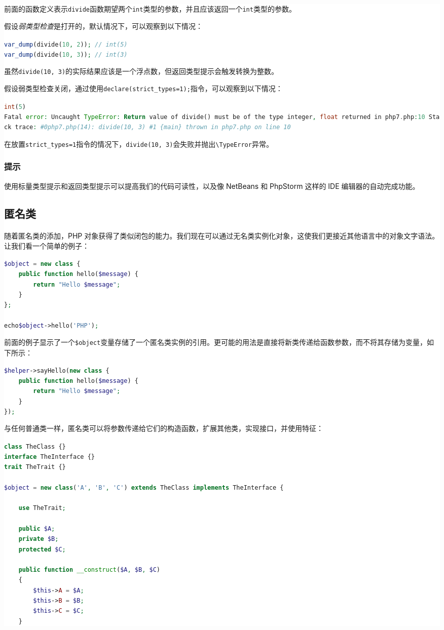 前面的函数定义表示`divide`函数期望两个`int`类型的参数，并且应该返回一个`int`类型的参数。

假设*弱类型检查*是打开的，默认情况下，可以观察到以下情况：

```php
var_dump(divide(10, 2)); // int(5)
var_dump(divide(10, 3)); // int(3)
```

虽然`divide(10, 3)`的实际结果应该是一个浮点数，但返回类型提示会触发转换为整数。

假设弱类型检查关闭，通过使用`declare(strict_types=1);`指令，可以观察到以下情况：

```php
int(5) 
Fatal error: Uncaught TypeError: Return value of divide() must be of the type integer, float returned in php7.php:10 Stack trace: #0php7.php(14): divide(10, 3) #1 {main} thrown in php7.php on line 10
```

在放置`strict_types=1`指令的情况下，`divide(10, 3)`会失败并抛出`\TypeError`异常。

### 提示

使用标量类型提示和返回类型提示可以提高我们的代码可读性，以及像 NetBeans 和 PhpStorm 这样的 IDE 编辑器的自动完成功能。

## 匿名类

随着匿名类的添加，PHP 对象获得了类似闭包的能力。我们现在可以通过无名类实例化对象，这使我们更接近其他语言中的对象文字语法。让我们看一个简单的例子：

```php
$object = new class {
    public function hello($message) {
        return "Hello $message";
    }
};

echo$object->hello('PHP');
```

前面的例子显示了一个`$object`变量存储了一个匿名类实例的引用。更可能的用法是直接将新类传递给函数参数，而不将其存储为变量，如下所示：

```php
$helper->sayHello(new class {
    public function hello($message) {
        return "Hello $message";
    }
});
```

与任何普通类一样，匿名类可以将参数传递给它们的构造函数，扩展其他类，实现接口，并使用特征：

```php
class TheClass {}
interface TheInterface {}
trait TheTrait {}

$object = new class('A', 'B', 'C') extends TheClass implements TheInterface {

    use TheTrait;

    public $A;
    private $B;
    protected $C;

    public function __construct($A, $B, $C)
    {
        $this->A = $A;
        $this->B = $B;
        $this->C = $C;
    }
```